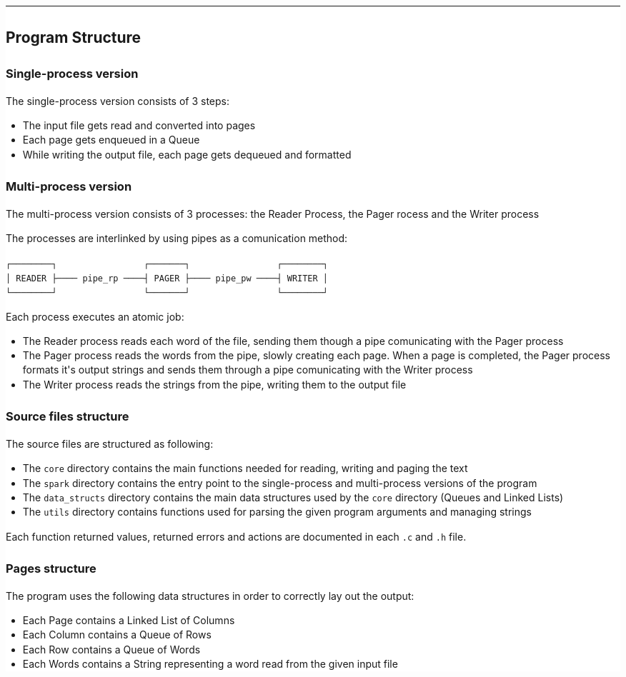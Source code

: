 
-------

## Program Structure

### Single-process version

The single-process version consists of 3 steps:
- The input file gets read and converted into pages
- Each page gets enqueued in a Queue
- While writing the output file, each page gets dequeued and formatted

### Multi-process version

The multi-process version consists of 3 processes: the Reader Process, the Pager rocess and the Writer process

The processes are interlinked by using pipes as a comunication method:

```text
┌────────┐                 ┌───────┐                 ┌────────┐
│ READER ├──── pipe_rp ────┤ PAGER ├──── pipe_pw ────┤ WRITER │
└────────┘                 └───────┘                 └────────┘
```

Each process executes an atomic job:
- The Reader process reads each word of the file, sending them though a pipe comunicating with the Pager process
- The Pager process reads the words from the pipe, slowly creating each page. When a page is completed, the Pager process formats it's output strings and sends them through a pipe comunicating with the Writer process
- The Writer process reads the strings from the pipe, writing them to the output file

### Source files structure

The source files are structured as following:
- The `core` directory contains the main functions needed for reading, writing and paging the text
- The `spark` directory contains the entry point to the single-process and multi-process versions of the program
- The `data_structs` directory contains the main data structures used by the `core` directory (Queues and Linked Lists)
- The `utils` directory contains functions used for parsing the given program arguments and managing strings 

Each function returned values, returned errors and actions are documented in each `.c` and `.h` file.

### Pages structure

The program uses the following data structures in order to correctly lay out  the output:
- Each Page contains a Linked List of Columns
- Each Column contains a Queue of Rows
- Each Row contains a Queue of Words
- Each Words contains a String representing a word read from the given input file
